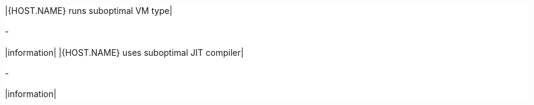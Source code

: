 |{HOST.NAME} runs suboptimal VM type|<p>-</p>|information|
|{HOST.NAME} uses suboptimal JIT compiler|<p>-</p>|information|
